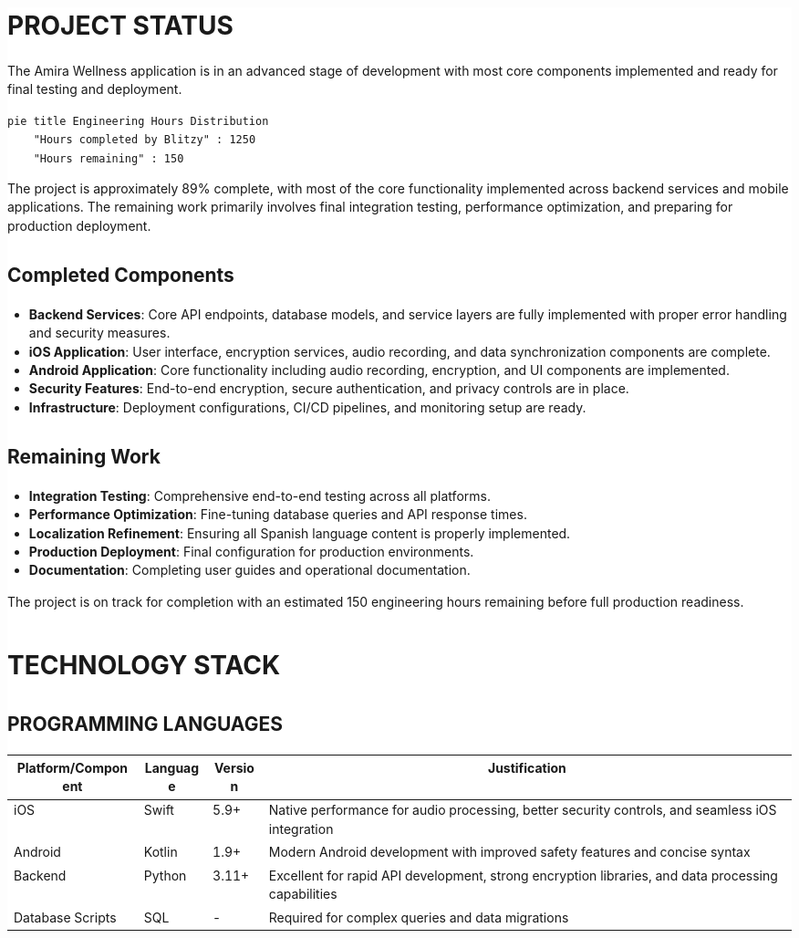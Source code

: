 # PROJECT STATUS

The Amira Wellness application is in an advanced stage of development with most core components implemented and ready for final testing and deployment.

```mermaid
pie title Engineering Hours Distribution
    "Hours completed by Blitzy" : 1250
    "Hours remaining" : 150
```

The project is approximately 89% complete, with most of the core functionality implemented across backend services and mobile applications. The remaining work primarily involves final integration testing, performance optimization, and preparing for production deployment.

## Completed Components

- **Backend Services**: Core API endpoints, database models, and service layers are fully implemented with proper error handling and security measures.
- **iOS Application**: User interface, encryption services, audio recording, and data synchronization components are complete.
- **Android Application**: Core functionality including audio recording, encryption, and UI components are implemented.
- **Security Features**: End-to-end encryption, secure authentication, and privacy controls are in place.
- **Infrastructure**: Deployment configurations, CI/CD pipelines, and monitoring setup are ready.

## Remaining Work

- **Integration Testing**: Comprehensive end-to-end testing across all platforms.
- **Performance Optimization**: Fine-tuning database queries and API response times.
- **Localization Refinement**: Ensuring all Spanish language content is properly implemented.
- **Production Deployment**: Final configuration for production environments.
- **Documentation**: Completing user guides and operational documentation.

The project is on track for completion with an estimated 150 engineering hours remaining before full production readiness.

# TECHNOLOGY STACK

## PROGRAMMING LANGUAGES

| Platform/Component | Language | Version | Justification |
|-------------------|----------|---------|---------------|
| iOS | Swift | 5.9+ | Native performance for audio processing, better security controls, and seamless iOS integration |
| Android | Kotlin | 1.9+ | Modern Android development with improved safety features and concise syntax |
| Backend | Python | 3.11+ | Excellent for rapid API development, strong encryption libraries, and data processing capabilities |
| Database Scripts | SQL | - | Required for complex queries and data migrations |
